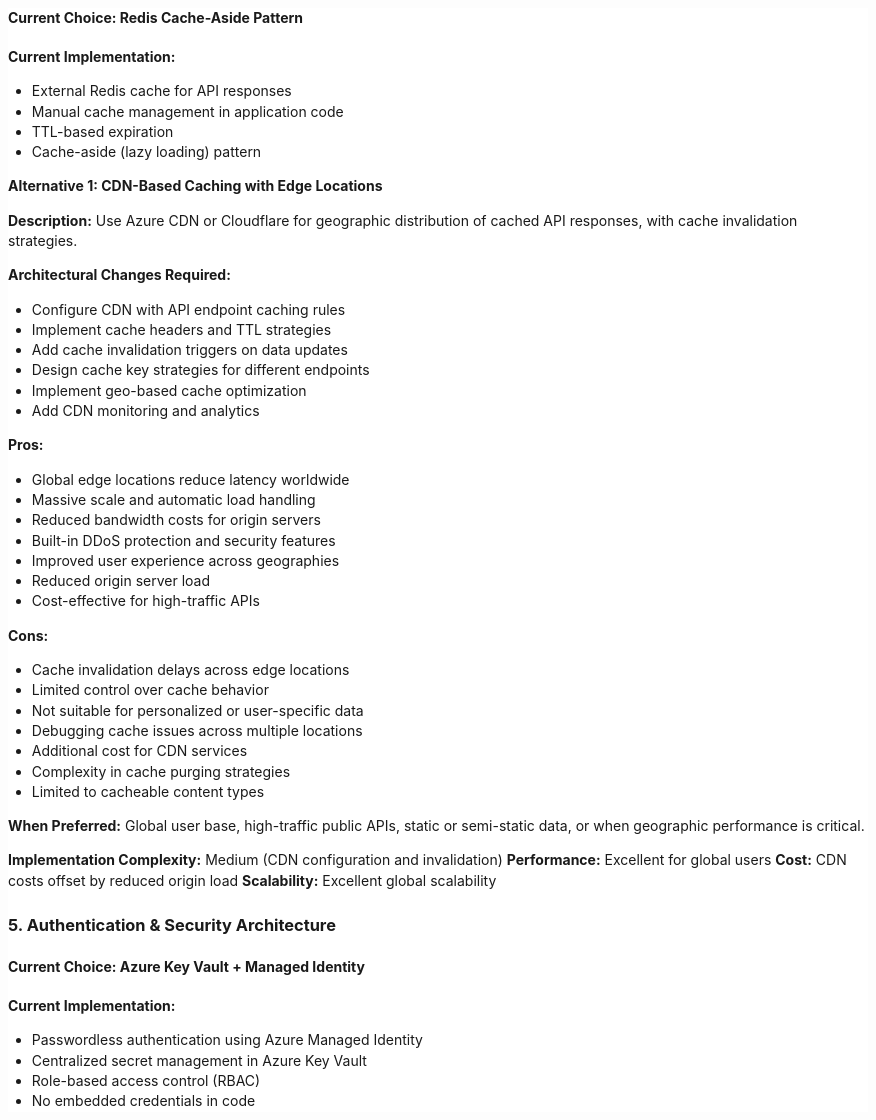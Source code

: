 #### **Current Choice: Redis Cache-Aside Pattern**

**Current Implementation:**
- External Redis cache for API responses
- Manual cache management in application code
- TTL-based expiration
- Cache-aside (lazy loading) pattern

**Alternative 1: CDN-Based Caching with Edge Locations**

**Description:** Use Azure CDN or Cloudflare for geographic distribution of cached API responses, with cache invalidation strategies.

**Architectural Changes Required:**
- Configure CDN with API endpoint caching rules
- Implement cache headers and TTL strategies
- Add cache invalidation triggers on data updates
- Design cache key strategies for different endpoints
- Implement geo-based cache optimization
- Add CDN monitoring and analytics

**Pros:**
- Global edge locations reduce latency worldwide
- Massive scale and automatic load handling
- Reduced bandwidth costs for origin servers
- Built-in DDoS protection and security features
- Improved user experience across geographies
- Reduced origin server load
- Cost-effective for high-traffic APIs

**Cons:**
- Cache invalidation delays across edge locations
- Limited control over cache behavior
- Not suitable for personalized or user-specific data
- Debugging cache issues across multiple locations
- Additional cost for CDN services
- Complexity in cache purging strategies
- Limited to cacheable content types

**When Preferred:** Global user base, high-traffic public APIs, static or semi-static data, or when geographic performance is critical.

**Implementation Complexity:** Medium (CDN configuration and invalidation)
**Performance:** Excellent for global users
**Cost:** CDN costs offset by reduced origin load
**Scalability:** Excellent global scalability

### 5. Authentication & Security Architecture

#### **Current Choice: Azure Key Vault + Managed Identity**

**Current Implementation:**
- Passwordless authentication using Azure Managed Identity
- Centralized secret management in Azure Key Vault
- Role-based access control (RBAC)
- No embedded credentials in code
